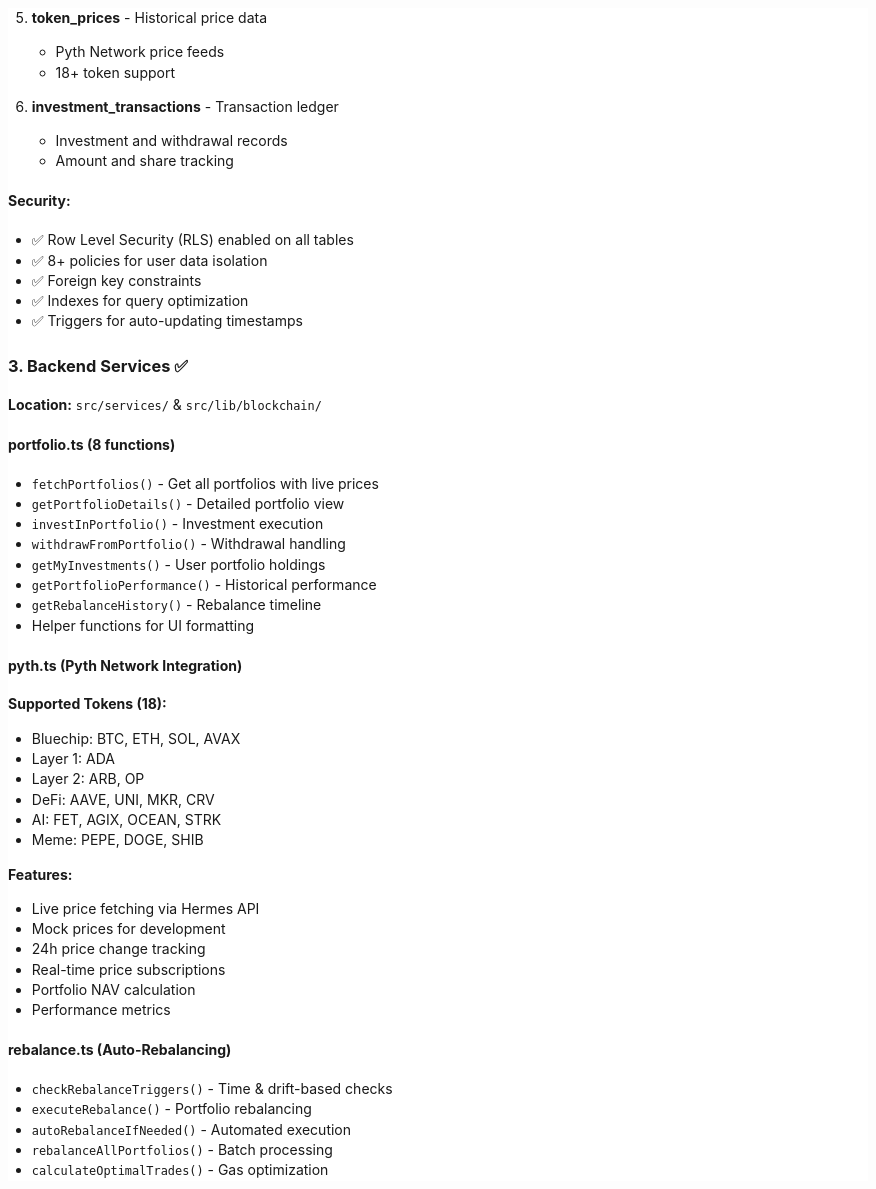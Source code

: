 5. **token_prices** - Historical price data
   - Pyth Network price feeds
   - 18+ token support
   
6. **investment_transactions** - Transaction ledger
   - Investment and withdrawal records
   - Amount and share tracking

#### Security:
- ✅ Row Level Security (RLS) enabled on all tables
- ✅ 8+ policies for user data isolation
- ✅ Foreign key constraints
- ✅ Indexes for query optimization
- ✅ Triggers for auto-updating timestamps

### 3. Backend Services ✅
**Location:** `src/services/` & `src/lib/blockchain/`

#### portfolio.ts (8 functions)
- `fetchPortfolios()` - Get all portfolios with live prices
- `getPortfolioDetails()` - Detailed portfolio view
- `investInPortfolio()` - Investment execution
- `withdrawFromPortfolio()` - Withdrawal handling
- `getMyInvestments()` - User portfolio holdings
- `getPortfolioPerformance()` - Historical performance
- `getRebalanceHistory()` - Rebalance timeline
- Helper functions for UI formatting

#### pyth.ts (Pyth Network Integration)
**Supported Tokens (18):**
- Bluechip: BTC, ETH, SOL, AVAX
- Layer 1: ADA
- Layer 2: ARB, OP
- DeFi: AAVE, UNI, MKR, CRV
- AI: FET, AGIX, OCEAN, STRK
- Meme: PEPE, DOGE, SHIB

**Features:**
- Live price fetching via Hermes API
- Mock prices for development
- 24h price change tracking
- Real-time price subscriptions
- Portfolio NAV calculation
- Performance metrics

#### rebalance.ts (Auto-Rebalancing)
- `checkRebalanceTriggers()` - Time & drift-based checks
- `executeRebalance()` - Portfolio rebalancing
- `autoRebalanceIfNeeded()` - Automated execution
- `rebalanceAllPortfolios()` - Batch processing
- `calculateOptimalTrades()` - Gas optimization
